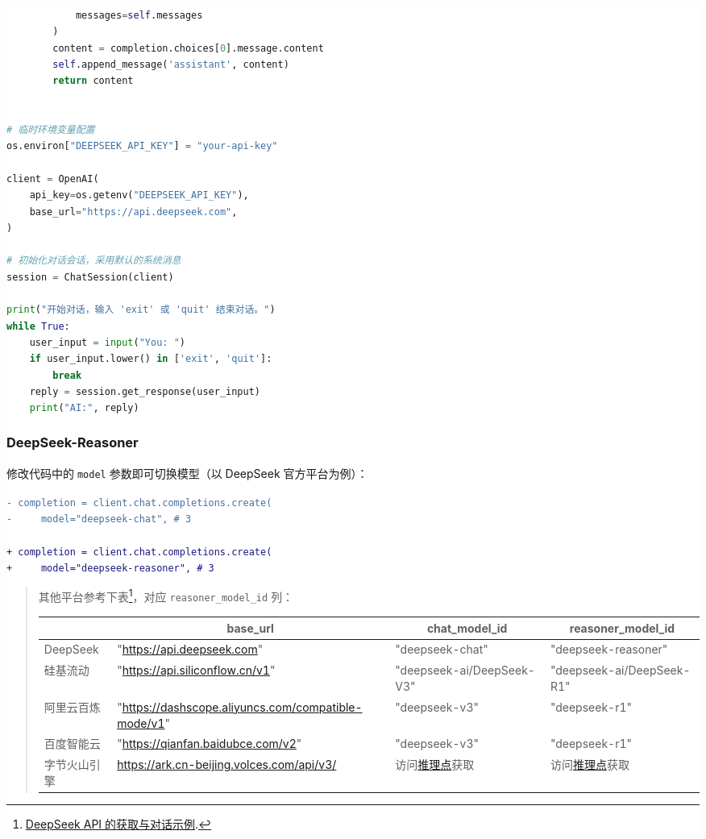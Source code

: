 ```python
            messages=self.messages
        )
        content = completion.choices[0].message.content
        self.append_message('assistant', content)
        return content


# 临时环境变量配置
os.environ["DEEPSEEK_API_KEY"] = "your-api-key"

client = OpenAI(
    api_key=os.getenv("DEEPSEEK_API_KEY"),
    base_url="https://api.deepseek.com",
)

# 初始化对话会话，采用默认的系统消息
session = ChatSession(client)

print("开始对话，输入 'exit' 或 'quit' 结束对话。")
while True:
    user_input = input("You: ")
    if user_input.lower() in ['exit', 'quit']:
        break
    reply = session.get_response(user_input)
    print("AI:", reply)
```

### DeepSeek-Reasoner

修改代码中的 `model` 参数即可切换模型（以 DeepSeek 官方平台为例）：

```diff
- completion = client.chat.completions.create(
-     model="deepseek-chat", # 3

+ completion = client.chat.completions.create(
+     model="deepseek-reasoner", # 3
```

> 其他平台参考下表[^1]，对应 `reasoner_model_id` 列：
>
> |              | base_url                                            | chat_model_id                                                | reasoner_model_id                                            |
> | ------------ | --------------------------------------------------- | ------------------------------------------------------------ | ------------------------------------------------------------ |
> | DeepSeek     | "https://api.deepseek.com"                          | "deepseek-chat"                                              | "deepseek-reasoner"                                          |
> | 硅基流动     | "https://api.siliconflow.cn/v1"                     | "deepseek-ai/DeepSeek-V3"                                    | "deepseek-ai/DeepSeek-R1"                                    |
> | 阿里云百炼   | "https://dashscope.aliyuncs.com/compatible-mode/v1" | "deepseek-v3"                                                | "deepseek-r1"                                                |
> | 百度智能云   | "https://qianfan.baidubce.com/v2"                   | "deepseek-v3"                                                | "deepseek-r1"                                                |
> | 字节火山引擎 | https://ark.cn-beijing.volces.com/api/v3/           | 访问[推理点](https://console.volcengine.com/ark/region:ark+cn-beijing/endpoint?config=%7B%7D)获取 | 访问[推理点](https://console.volcengine.com/ark/region:ark+cn-beijing/endpoint?config=%7B%7D)获取 |
>
> [^1]: [DeepSeek API 的获取与对话示例](./Deepseek%20API%20的获取与对话示例.md).
